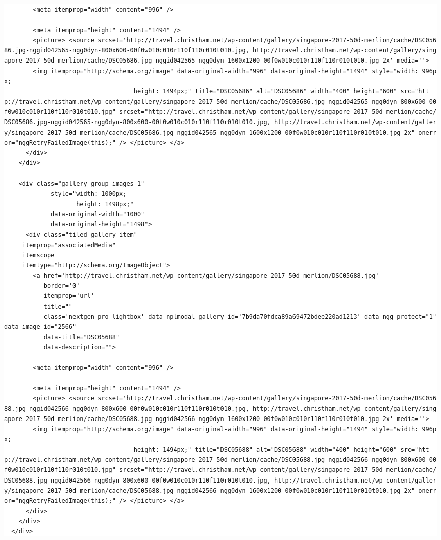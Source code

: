             <meta itemprop="width" content="996" />
            
            <meta itemprop="height" content="1494" />
            <picture> <source srcset='http://travel.christham.net/wp-content/gallery/singapore-2017-50d-merlion/cache/DSC05686.jpg-nggid042565-ngg0dyn-800x600-00f0w010c010r110f110r010t010.jpg, http://travel.christham.net/wp-content/gallery/singapore-2017-50d-merlion/cache/DSC05686.jpg-nggid042565-ngg0dyn-1600x1200-00f0w010c010r110f110r010t010.jpg 2x' media=''> 
            <img itemprop="http://schema.org/image" data-original-width="996" data-original-height="1494" style="width: 996px;
                                        height: 1494px;" title="DSC05686" alt="DSC05686" width="400" height="600" src="http://travel.christham.net/wp-content/gallery/singapore-2017-50d-merlion/cache/DSC05686.jpg-nggid042565-ngg0dyn-800x600-00f0w010c010r110f110r010t010.jpg" srcset="http://travel.christham.net/wp-content/gallery/singapore-2017-50d-merlion/cache/DSC05686.jpg-nggid042565-ngg0dyn-800x600-00f0w010c010r110f110r010t010.jpg, http://travel.christham.net/wp-content/gallery/singapore-2017-50d-merlion/cache/DSC05686.jpg-nggid042565-ngg0dyn-1600x1200-00f0w010c010r110f110r010t010.jpg 2x" onerror="nggRetryFailedImage(this);" /> </picture> </a>
          </div>
        </div>
        
        <div class="gallery-group images-1"
                 style="width: 1000px;
                        height: 1498px;"
                 data-original-width="1000"
                 data-original-height="1498">
          <div class="tiled-gallery-item"
         itemprop="associatedMedia"
         itemscope
         itemtype="http://schema.org/ImageObject">
            <a href='http://travel.christham.net/wp-content/gallery/singapore-2017-50d-merlion/DSC05688.jpg'
               border='0'
               itemprop='url'
               title=""
               class='nextgen_pro_lightbox' data-nplmodal-gallery-id='7b9da70fdca89a69472bdee220ad1213' data-ngg-protect="1"               data-image-id="2566"
               data-title="DSC05688"
               data-description=""> 
            
            <meta itemprop="width" content="996" />
            
            <meta itemprop="height" content="1494" />
            <picture> <source srcset='http://travel.christham.net/wp-content/gallery/singapore-2017-50d-merlion/cache/DSC05688.jpg-nggid042566-ngg0dyn-800x600-00f0w010c010r110f110r010t010.jpg, http://travel.christham.net/wp-content/gallery/singapore-2017-50d-merlion/cache/DSC05688.jpg-nggid042566-ngg0dyn-1600x1200-00f0w010c010r110f110r010t010.jpg 2x' media=''> 
            <img itemprop="http://schema.org/image" data-original-width="996" data-original-height="1494" style="width: 996px;
                                        height: 1494px;" title="DSC05688" alt="DSC05688" width="400" height="600" src="http://travel.christham.net/wp-content/gallery/singapore-2017-50d-merlion/cache/DSC05688.jpg-nggid042566-ngg0dyn-800x600-00f0w010c010r110f110r010t010.jpg" srcset="http://travel.christham.net/wp-content/gallery/singapore-2017-50d-merlion/cache/DSC05688.jpg-nggid042566-ngg0dyn-800x600-00f0w010c010r110f110r010t010.jpg, http://travel.christham.net/wp-content/gallery/singapore-2017-50d-merlion/cache/DSC05688.jpg-nggid042566-ngg0dyn-1600x1200-00f0w010c010r110f110r010t010.jpg 2x" onerror="nggRetryFailedImage(this);" /> </picture> </a>
          </div>
        </div>
      </div>
      